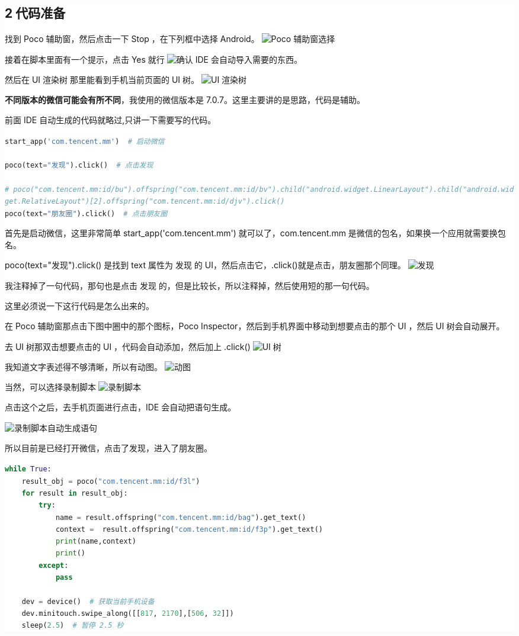 ## 2 代码准备
找到 Poco 辅助窗，然后点击一下 Stop ，在下列框中选择 Android。
![Poco 辅助窗选择](http://img.lbjheiheihei.xyz/FuQoJLpd9oV_P7GVffQ1iYt_oQax)

接着在脚本里面有一个提示，点击 Yes 就行
![确认](http://img.lbjheiheihei.xyz/FkKifWKLy9U9HIwz_mZMVZadEZbA)
IDE 会自动导入需要的东西。

然后在 UI 渲染树 那里能看到手机当前页面的 UI 树。
![UI 渲染树](http://img.lbjheiheihei.xyz/FmAKkf-9PQe8Y9Rq_eBRKqTzuI4-)

**不同版本的微信可能会有所不同**，我使用的微信版本是 7.0.7。这里主要讲的是思路，代码是辅助。

前面 IDE 自动生成的代码就略过,只讲一下需要写的代码。

```Python
start_app('com.tencent.mm')  # 启动微信

poco(text="发现").click()  # 点击发现

# poco("com.tencent.mm:id/bu").offspring("com.tencent.mm:id/bv").child("android.widget.LinearLayout").child("android.widget.RelativeLayout")[2].offspring("com.tencent.mm:id/djv").click()
poco(text="朋友圈").click()  # 点击朋友圈
```

首先是启动微信，这里非常简单 start_app('com.tencent.mm') 就可以了，com.tencent.mm 是微信的包名，如果换一个应用就需要换包名。

poco(text="发现").click() 是找到 text 属性为 发现 的 UI，然后点击它，.click()就是点击，朋友圈那个同理。
![发现](http://img.lbjheiheihei.xyz/FvFuvxcQbEhKRudwWjZLVVxMyhGo)

我注释掉了一句代码，那句也是点击 发现 的，但是比较长，所以注释掉，然后使用短的那一句代码。

这里必须说一下这行代码是怎么出来的。

在 Poco 辅助窗那点击下图中圈中的那个图标，Poco Inspector，然后到手机界面中移动到想要点击的那个 UI ，然后 UI 树会自动展开。

去 UI 树那双击想要点击的 UI ，代码会自动添加，然后加上 .click()
![UI 树](http://img.lbjheiheihei.xyz/FpmWeUUXvauyiLFiIIGmXmvu7mC6)

我知道文字表述得不够清晰，所以有动图。
![动图](http://img.lbjheiheihei.xyz/FkiUAL9ai1KNV4IR863aj5Y_D-Ao)

当然，可以选择录制脚本
![录制脚本](http://img.lbjheiheihei.xyz/FpSA-GxnD5xPnimY4Pcy5vIo5LGF)

点击这个之后，去手机页面进行点击，IDE 会自动把语句生成。

![录制脚本自动生成语句](http://img.lbjheiheihei.xyz/FnBL9xmdhVgmOjmn3wG9iJsI6Lrf)

所以目前是已经打开微信，点击了发现，进入了朋友圈。

```Python
while True:
    result_obj = poco("com.tencent.mm:id/f3l")
    for result in result_obj:
        try:
            name = result.offspring("com.tencent.mm:id/bag").get_text()
            context =  result.offspring("com.tencent.mm:id/f3p").get_text()
            print(name,context)
            print()
        except:
            pass
    
    dev = device()  # 获取当前手机设备
    dev.minitouch.swipe_along([[817, 2170],[506, 32]])
    sleep(2.5)  # 暂停 2.5 秒
```